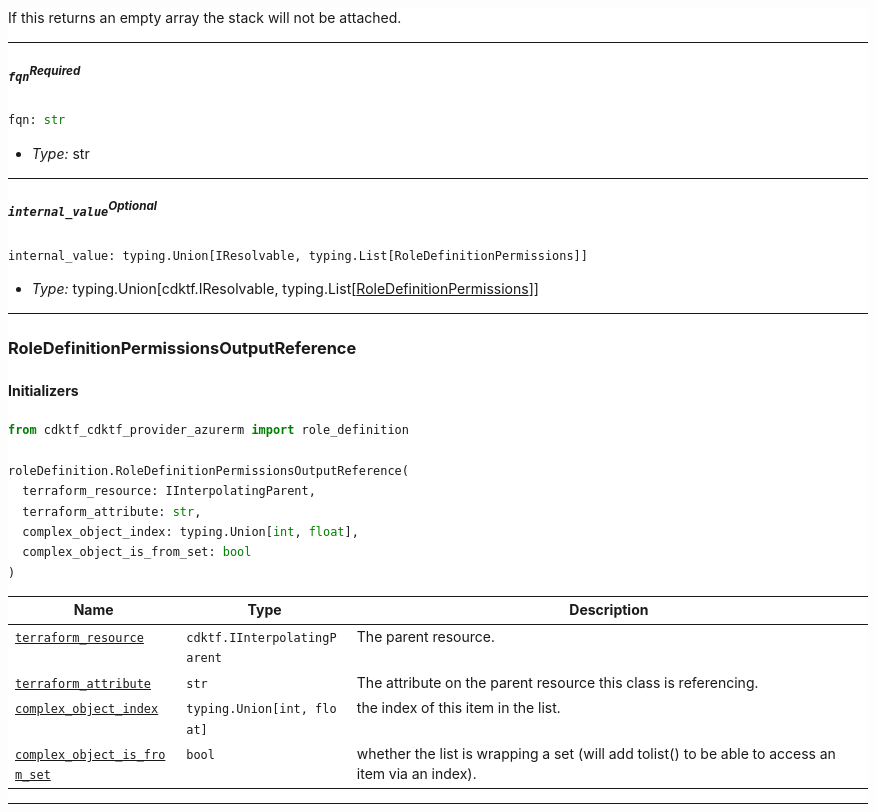 If this returns an empty array the stack will not be attached.

---

##### `fqn`<sup>Required</sup> <a name="fqn" id="@cdktf/provider-azurerm.roleDefinition.RoleDefinitionPermissionsList.property.fqn"></a>

```python
fqn: str
```

- *Type:* str

---

##### `internal_value`<sup>Optional</sup> <a name="internal_value" id="@cdktf/provider-azurerm.roleDefinition.RoleDefinitionPermissionsList.property.internalValue"></a>

```python
internal_value: typing.Union[IResolvable, typing.List[RoleDefinitionPermissions]]
```

- *Type:* typing.Union[cdktf.IResolvable, typing.List[<a href="#@cdktf/provider-azurerm.roleDefinition.RoleDefinitionPermissions">RoleDefinitionPermissions</a>]]

---


### RoleDefinitionPermissionsOutputReference <a name="RoleDefinitionPermissionsOutputReference" id="@cdktf/provider-azurerm.roleDefinition.RoleDefinitionPermissionsOutputReference"></a>

#### Initializers <a name="Initializers" id="@cdktf/provider-azurerm.roleDefinition.RoleDefinitionPermissionsOutputReference.Initializer"></a>

```python
from cdktf_cdktf_provider_azurerm import role_definition

roleDefinition.RoleDefinitionPermissionsOutputReference(
  terraform_resource: IInterpolatingParent,
  terraform_attribute: str,
  complex_object_index: typing.Union[int, float],
  complex_object_is_from_set: bool
)
```

| **Name** | **Type** | **Description** |
| --- | --- | --- |
| <code><a href="#@cdktf/provider-azurerm.roleDefinition.RoleDefinitionPermissionsOutputReference.Initializer.parameter.terraformResource">terraform_resource</a></code> | <code>cdktf.IInterpolatingParent</code> | The parent resource. |
| <code><a href="#@cdktf/provider-azurerm.roleDefinition.RoleDefinitionPermissionsOutputReference.Initializer.parameter.terraformAttribute">terraform_attribute</a></code> | <code>str</code> | The attribute on the parent resource this class is referencing. |
| <code><a href="#@cdktf/provider-azurerm.roleDefinition.RoleDefinitionPermissionsOutputReference.Initializer.parameter.complexObjectIndex">complex_object_index</a></code> | <code>typing.Union[int, float]</code> | the index of this item in the list. |
| <code><a href="#@cdktf/provider-azurerm.roleDefinition.RoleDefinitionPermissionsOutputReference.Initializer.parameter.complexObjectIsFromSet">complex_object_is_from_set</a></code> | <code>bool</code> | whether the list is wrapping a set (will add tolist() to be able to access an item via an index). |

---